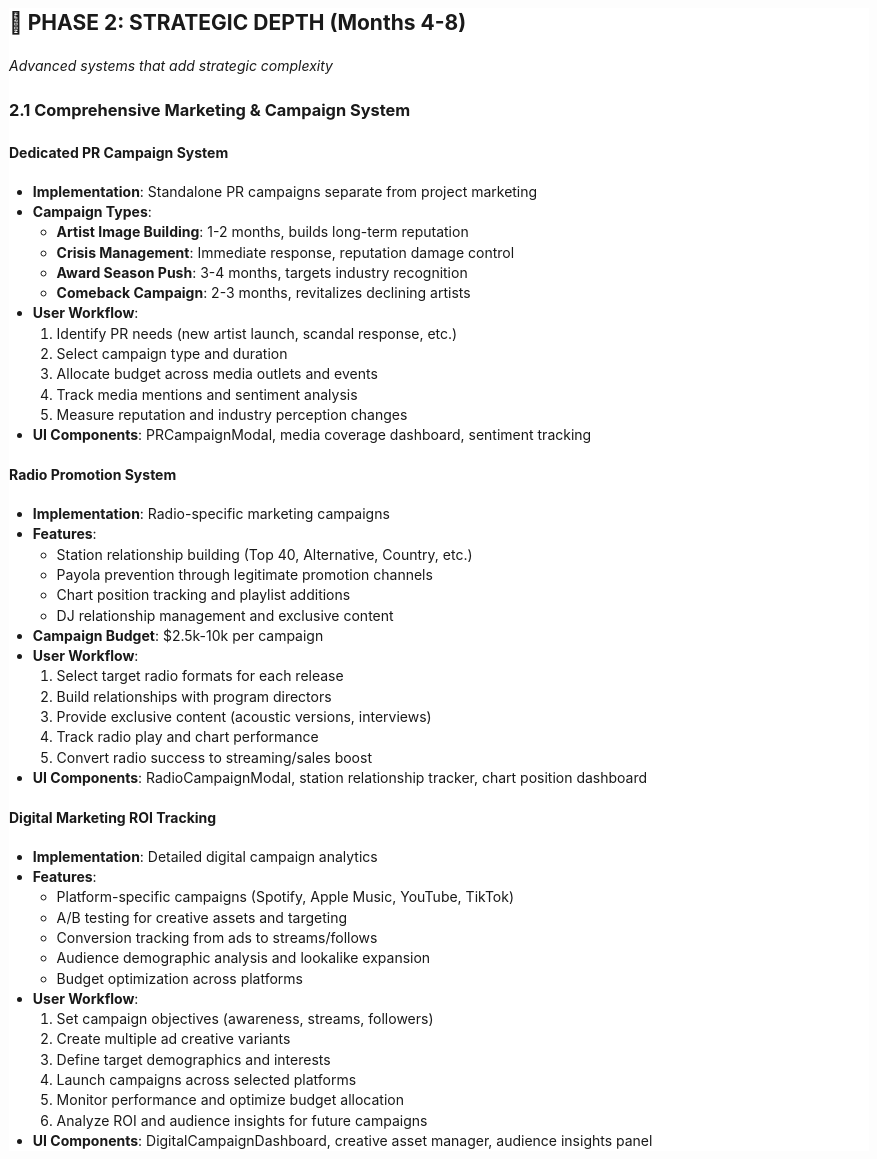
## 🚀 **PHASE 2: STRATEGIC DEPTH (Months 4-8)**
*Advanced systems that add strategic complexity*

### **2.1 Comprehensive Marketing & Campaign System**

#### **Dedicated PR Campaign System**
- **Implementation**: Standalone PR campaigns separate from project marketing
- **Campaign Types**:
  - **Artist Image Building**: 1-2 months, builds long-term reputation
  - **Crisis Management**: Immediate response, reputation damage control
  - **Award Season Push**: 3-4 months, targets industry recognition
  - **Comeback Campaign**: 2-3 months, revitalizes declining artists
- **User Workflow**:
  1. Identify PR needs (new artist launch, scandal response, etc.)
  2. Select campaign type and duration
  3. Allocate budget across media outlets and events
  4. Track media mentions and sentiment analysis
  5. Measure reputation and industry perception changes
- **UI Components**: PRCampaignModal, media coverage dashboard, sentiment tracking

#### **Radio Promotion System**
- **Implementation**: Radio-specific marketing campaigns
- **Features**:
  - Station relationship building (Top 40, Alternative, Country, etc.)
  - Payola prevention through legitimate promotion channels
  - Chart position tracking and playlist additions
  - DJ relationship management and exclusive content
- **Campaign Budget**: $2.5k-10k per campaign
- **User Workflow**:
  1. Select target radio formats for each release
  2. Build relationships with program directors
  3. Provide exclusive content (acoustic versions, interviews)
  4. Track radio play and chart performance
  5. Convert radio success to streaming/sales boost
- **UI Components**: RadioCampaignModal, station relationship tracker, chart position dashboard

#### **Digital Marketing ROI Tracking**
- **Implementation**: Detailed digital campaign analytics
- **Features**:
  - Platform-specific campaigns (Spotify, Apple Music, YouTube, TikTok)
  - A/B testing for creative assets and targeting
  - Conversion tracking from ads to streams/follows
  - Audience demographic analysis and lookalike expansion
  - Budget optimization across platforms
- **User Workflow**:
  1. Set campaign objectives (awareness, streams, followers)
  2. Create multiple ad creative variants
  3. Define target demographics and interests
  4. Launch campaigns across selected platforms
  5. Monitor performance and optimize budget allocation
  6. Analyze ROI and audience insights for future campaigns
- **UI Components**: DigitalCampaignDashboard, creative asset manager, audience insights panel
